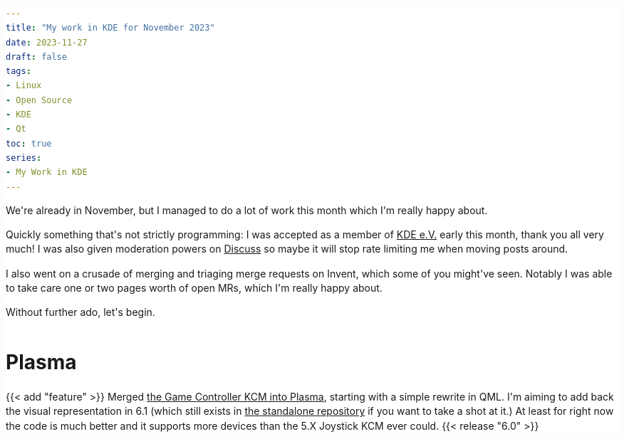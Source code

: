 ```yaml
---
title: "My work in KDE for November 2023"
date: 2023-11-27
draft: false
tags:
- Linux
- Open Source
- KDE
- Qt
toc: true
series:
- My Work in KDE
---
```


We're already in November, but I managed to do a lot of work this month which I'm really happy about.

Quickly something that's not strictly programming: I was accepted as a member of [KDE e.V.](https://ev.kde.org/) early this month, thank you all very much! I was also given moderation powers on [Discuss](https://discuss.kde.org) so maybe it will stop rate limiting me when moving posts around.

I also went on a crusade of merging and triaging merge requests on Invent, which some of you might've seen. Notably I was able to take care one or two pages worth of open MRs, which I'm really happy about.

Without further ado, let's begin.

# Plasma

{{< add "feature" >}} Merged [the Game Controller KCM into Plasma](https://invent.kde.org/plasma/plasma-desktop/-/merge_requests/1787), starting with a simple rewrite in QML. I'm aiming to add back the visual representation in 6.1 (which still exists in [the standalone repository](https://invent.kde.org/redstrate/gamepad-kcm) if you want to take a shot at it.) At least for right now the code is much better and it supports more devices than the 5.X Joystick KCM ever could. {{< release "6.0" >}}
